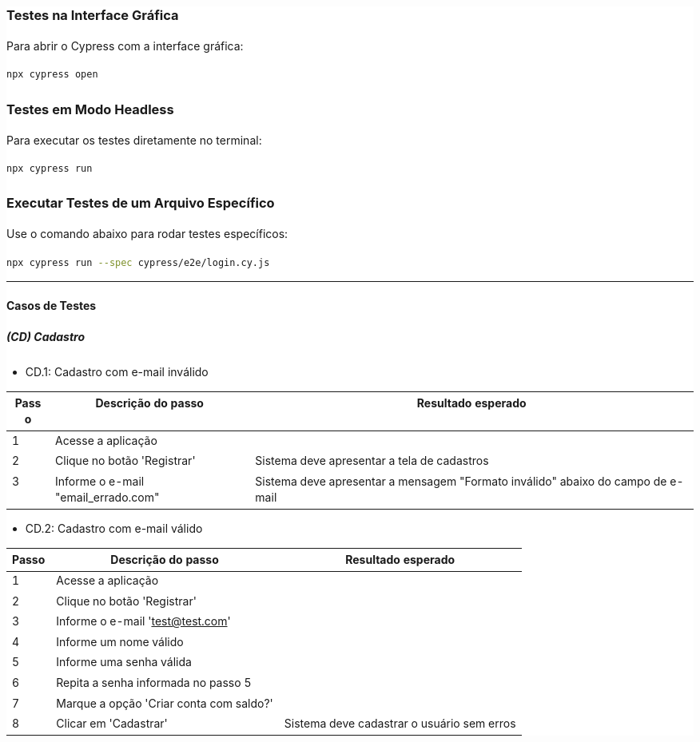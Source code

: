 ### Testes na Interface Gráfica

Para abrir o Cypress com a interface gráfica:
```bash
npx cypress open
```

### Testes em Modo Headless

Para executar os testes diretamente no terminal:
```bash
npx cypress run
```

### Executar Testes de um Arquivo Específico

Use o comando abaixo para rodar testes específicos:
```bash
npx cypress run --spec cypress/e2e/login.cy.js
```

---

#### Casos de Testes

##### (CD) Cadastro

* CD.1: Cadastro com e-mail inválido

| Passo | Descrição do passo                  | Resultado esperado                                                              |
| ----- | ----------------------------------- | ------------------------------------------------------------------------------- |
| 1     | Acesse a aplicação                  |                                                                                 |
| 2     | Clique no botão 'Registrar'         | Sistema deve apresentar a tela de cadastros                                     |
| 3     | Informe o e-mail "email_errado.com" | Sistema deve apresentar a mensagem "Formato inválido" abaixo do campo de e-mail |

* CD.2: Cadastro com e-mail válido

| Passo | Descrição do passo                      | Resultado esperado                         |
| ----- | --------------------------------------- | ------------------------------------------ |
| 1     | Acesse a aplicação                      |                                            |
| 2     | Clique no botão 'Registrar'             |                                            |
| 3     | Informe o e-mail 'test@test.com'        |                                            |
| 4     | Informe um nome válido                  |                                            |
| 5     | Informe uma senha válida                |                                            |
| 6     | Repita a senha informada no passo 5     |                                            |
| 7     | Marque a opção 'Criar conta com saldo?' |                                            |
| 8     | Clicar em 'Cadastrar'                   | Sistema deve cadastrar o usuário sem erros |
